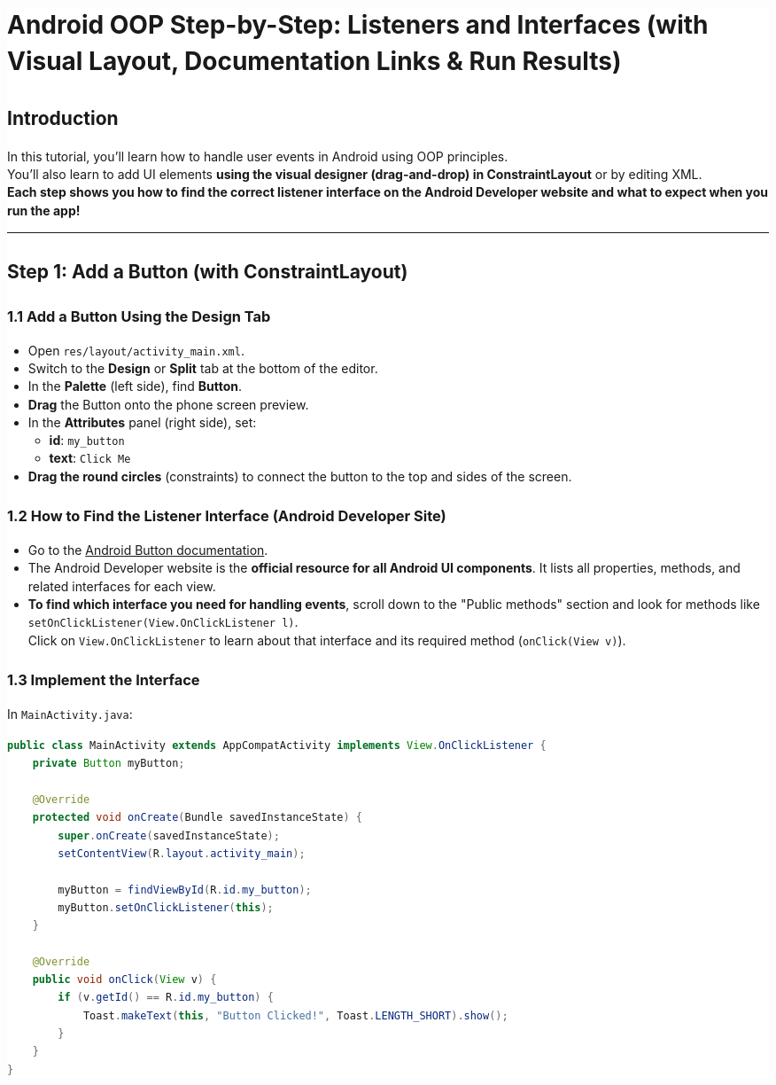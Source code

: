 # Android OOP Step-by-Step: Listeners and Interfaces (with Visual Layout, Documentation Links & Run Results)

## Introduction

In this tutorial, you’ll learn how to handle user events in Android using OOP principles.  
You’ll also learn to add UI elements **using the visual designer (drag-and-drop) in ConstraintLayout** or by editing XML.  
**Each step shows you how to find the correct listener interface on the Android Developer website and what to expect when you run the app!**

---

## Step 1: Add a Button (with ConstraintLayout)

### 1.1 Add a Button Using the Design Tab

- Open `res/layout/activity_main.xml`.
- Switch to the **Design** or **Split** tab at the bottom of the editor.
- In the **Palette** (left side), find **Button**.
- **Drag** the Button onto the phone screen preview.
- In the **Attributes** panel (right side), set:
    - **id**: `my_button`
    - **text**: `Click Me`
- **Drag the round circles** (constraints) to connect the button to the top and sides of the screen.

### 1.2 How to Find the Listener Interface (Android Developer Site)

- Go to the [Android Button documentation](https://developer.android.com/reference/android/widget/Button).
- The Android Developer website is the **official resource for all Android UI components**. It lists all properties, methods, and related interfaces for each view.
- **To find which interface you need for handling events**, scroll down to the "Public methods" section and look for methods like `setOnClickListener(View.OnClickListener l)`.  
  Click on `View.OnClickListener` to learn about that interface and its required method (`onClick(View v)`).

### 1.3 Implement the Interface

In `MainActivity.java`:

```java
public class MainActivity extends AppCompatActivity implements View.OnClickListener {
    private Button myButton;

    @Override
    protected void onCreate(Bundle savedInstanceState) {
        super.onCreate(savedInstanceState);
        setContentView(R.layout.activity_main);

        myButton = findViewById(R.id.my_button);
        myButton.setOnClickListener(this);
    }

    @Override
    public void onClick(View v) {
        if (v.getId() == R.id.my_button) {
            Toast.makeText(this, "Button Clicked!", Toast.LENGTH_SHORT).show();
        }
    }
}
```